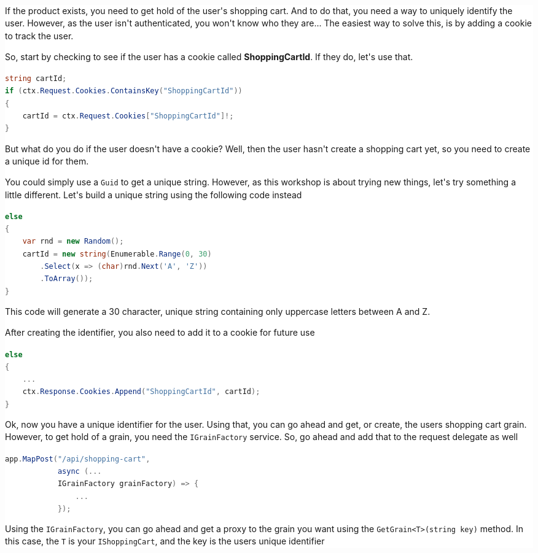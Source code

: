 If the product exists, you need to get hold of the user's shopping cart. And to do that, you need a way to uniquely identify the user. However, as the user isn't authenticated, you won't know who they are... The easiest way to solve this, is by adding a cookie to track the user.

So, start by checking to see if the user has a cookie called __ShoppingCartId__. If they do, let's use that.

```csharp
string cartId;
if (ctx.Request.Cookies.ContainsKey("ShoppingCartId")) 
{
    cartId = ctx.Request.Cookies["ShoppingCartId"]!;
}
```

But what do you do if the user doesn't have a cookie? Well, then the user hasn't create a shopping cart yet, so you need to create a unique id for them.

You could simply use a `Guid` to get a unique string. However, as this workshop is about trying new things, let's try something a little different. Let's build a unique string using the following code instead

```csharp
else 
{ 
    var rnd = new Random();
    cartId = new string(Enumerable.Range(0, 30)
        .Select(x => (char)rnd.Next('A', 'Z'))
        .ToArray());
}
```

This code will generate a 30 character, unique string containing only uppercase letters between A and Z.

After creating the identifier, you also need to add it to a cookie for future use

```csharp
else 
{ 
    ...
    ctx.Response.Cookies.Append("ShoppingCartId", cartId);
}
```

Ok, now you have a unique identifier for the user. Using that, you can go ahead and get, or create, the users shopping cart grain. However, to get hold of a grain, you need the `IGrainFactory` service. So, go ahead and add that to the request delegate as well

```csharp
app.MapPost("/api/shopping-cart", 
            async (...
            IGrainFactory grainFactory) => {
                ...
            });
```

Using the `IGrainFactory`, you can go ahead and get a proxy to the grain you want using the `GetGrain<T>(string key)` method. In this case, the `T` is your `IShoppingCart`, and the key is the users unique identifier
